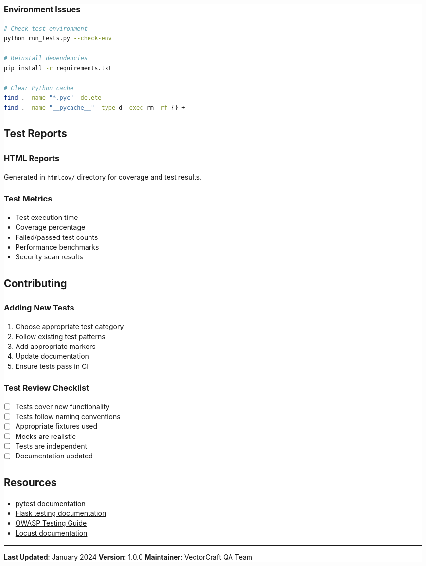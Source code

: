 ### Environment Issues

```bash
# Check test environment
python run_tests.py --check-env

# Reinstall dependencies
pip install -r requirements.txt

# Clear Python cache
find . -name "*.pyc" -delete
find . -name "__pycache__" -type d -exec rm -rf {} +
```

## Test Reports

### HTML Reports

Generated in `htmlcov/` directory for coverage and test results.

### Test Metrics

- Test execution time
- Coverage percentage
- Failed/passed test counts
- Performance benchmarks
- Security scan results

## Contributing

### Adding New Tests

1. Choose appropriate test category
2. Follow existing test patterns
3. Add appropriate markers
4. Update documentation
5. Ensure tests pass in CI

### Test Review Checklist

- [ ] Tests cover new functionality
- [ ] Tests follow naming conventions
- [ ] Appropriate fixtures used
- [ ] Mocks are realistic
- [ ] Tests are independent
- [ ] Documentation updated

## Resources

- [pytest documentation](https://docs.pytest.org/)
- [Flask testing documentation](https://flask.palletsprojects.com/en/2.0.x/testing/)
- [OWASP Testing Guide](https://owasp.org/www-project-web-security-testing-guide/)
- [Locust documentation](https://locust.io/)

---

**Last Updated**: January 2024
**Version**: 1.0.0
**Maintainer**: VectorCraft QA Team